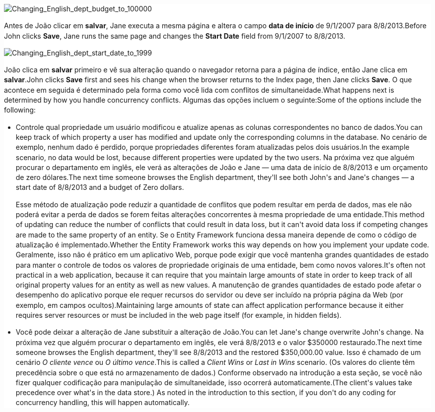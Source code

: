 ![Changing_English_dept_budget_to_100000](handling-concurrency-with-the-entity-framework-in-an-asp-net-mvc-application/_static/image3.png)

<span data-ttu-id="9f90e-139">Antes de João clicar em **salvar**, Jane executa a mesma página e altera o campo **data de início** de 9/1/2007 para 8/8/2013.</span><span class="sxs-lookup"><span data-stu-id="9f90e-139">Before John clicks **Save**, Jane runs the same page and changes the **Start Date** field from 9/1/2007 to 8/8/2013.</span></span>

![Changing_English_dept_start_date_to_1999](handling-concurrency-with-the-entity-framework-in-an-asp-net-mvc-application/_static/image4.png)

<span data-ttu-id="9f90e-141">João clica em **salvar** primeiro e vê sua alteração quando o navegador retorna para a página de índice, então Jane clica em **salvar**.</span><span class="sxs-lookup"><span data-stu-id="9f90e-141">John clicks **Save** first and sees his change when the browser returns to the Index page, then Jane clicks **Save**.</span></span> <span data-ttu-id="9f90e-142">O que acontece em seguida é determinado pela forma como você lida com conflitos de simultaneidade.</span><span class="sxs-lookup"><span data-stu-id="9f90e-142">What happens next is determined by how you handle concurrency conflicts.</span></span> <span data-ttu-id="9f90e-143">Algumas das opções incluem o seguinte:</span><span class="sxs-lookup"><span data-stu-id="9f90e-143">Some of the options include the following:</span></span>

- <span data-ttu-id="9f90e-144">Controle qual propriedade um usuário modificou e atualize apenas as colunas correspondentes no banco de dados.</span><span class="sxs-lookup"><span data-stu-id="9f90e-144">You can keep track of which property a user has modified and update only the corresponding columns in the database.</span></span> <span data-ttu-id="9f90e-145">No cenário de exemplo, nenhum dado é perdido, porque propriedades diferentes foram atualizadas pelos dois usuários.</span><span class="sxs-lookup"><span data-stu-id="9f90e-145">In the example scenario, no data would be lost, because different properties were updated by the two users.</span></span> <span data-ttu-id="9f90e-146">Na próxima vez que alguém procurar o departamento em inglês, ele verá as alterações de João e Jane — uma data de início de 8/8/2013 e um orçamento de zero dólares.</span><span class="sxs-lookup"><span data-stu-id="9f90e-146">The next time someone browses the English department, they'll see both John's and Jane's changes — a start date of 8/8/2013 and a budget of Zero dollars.</span></span>

    <span data-ttu-id="9f90e-147">Esse método de atualização pode reduzir a quantidade de conflitos que podem resultar em perda de dados, mas ele não poderá evitar a perda de dados se forem feitas alterações concorrentes à mesma propriedade de uma entidade.</span><span class="sxs-lookup"><span data-stu-id="9f90e-147">This method of updating can reduce the number of conflicts that could result in data loss, but it can't avoid data loss if competing changes are made to the same property of an entity.</span></span> <span data-ttu-id="9f90e-148">Se o Entity Framework funciona dessa maneira depende de como o código de atualização é implementado.</span><span class="sxs-lookup"><span data-stu-id="9f90e-148">Whether the Entity Framework works this way depends on how you implement your update code.</span></span> <span data-ttu-id="9f90e-149">Geralmente, isso não é prático em um aplicativo Web, porque pode exigir que você mantenha grandes quantidades de estado para manter o controle de todos os valores de propriedade originais de uma entidade, bem como novos valores.</span><span class="sxs-lookup"><span data-stu-id="9f90e-149">It's often not practical in a web application, because it can require that you maintain large amounts of state in order to keep track of all original property values for an entity as well as new values.</span></span> <span data-ttu-id="9f90e-150">A manutenção de grandes quantidades de estado pode afetar o desempenho do aplicativo porque ele requer recursos do servidor ou deve ser incluído na própria página da Web (por exemplo, em campos ocultos).</span><span class="sxs-lookup"><span data-stu-id="9f90e-150">Maintaining large amounts of state can affect application performance because it either requires server resources or must be included in the web page itself (for example, in hidden fields).</span></span>
- <span data-ttu-id="9f90e-151">Você pode deixar a alteração de Jane substituir a alteração de João.</span><span class="sxs-lookup"><span data-stu-id="9f90e-151">You can let Jane's change overwrite John's change.</span></span> <span data-ttu-id="9f90e-152">Na próxima vez que alguém procurar o departamento em inglês, ele verá 8/8/2013 e o valor $350000 restaurado.</span><span class="sxs-lookup"><span data-stu-id="9f90e-152">The next time someone browses the English department, they'll see 8/8/2013 and the restored $350,000.00 value.</span></span> <span data-ttu-id="9f90e-153">Isso é chamado de um cenário *O cliente vence* ou *O último vence*.</span><span class="sxs-lookup"><span data-stu-id="9f90e-153">This is called a *Client Wins* or *Last in Wins* scenario.</span></span> <span data-ttu-id="9f90e-154">(Os valores do cliente têm precedência sobre o que está no armazenamento de dados.) Conforme observado na introdução a esta seção, se você não fizer qualquer codificação para manipulação de simultaneidade, isso ocorrerá automaticamente.</span><span class="sxs-lookup"><span data-stu-id="9f90e-154">(The client's values take precedence over what's in the data store.) As noted in the introduction to this section, if you don't do any coding for concurrency handling, this will happen automatically.</span></span>